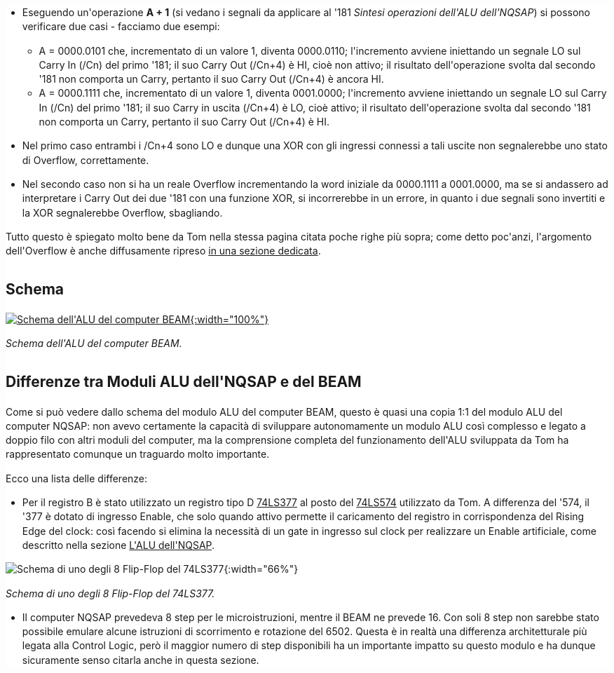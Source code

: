 - Eseguendo un'operazione **A + 1** (si vedano i segnali da applicare al '181 *Sintesi operazioni dell'ALU dell'NQSAP*) si possono verificare due casi - facciamo due esempi:

  - A = 0000.0101 che, incrementato di un valore 1, diventa 0000.0110; l'incremento avviene iniettando un segnale LO sul Carry In (/Cn) del primo '181; il suo Carry Out (/Cn+4) è HI, cioè non attivo; il risultato dell'operazione svolta dal secondo '181 non comporta un Carry, pertanto il suo Carry Out (/Cn+4) è ancora HI.
  - A = 0000.1111 che, incrementato di un valore 1, diventa 0001.0000; l'incremento avviene iniettando un segnale LO sul Carry In (/Cn) del primo '181; il suo Carry in uscita (/Cn+4) è LO, cioè attivo; il risultato dell'operazione svolta dal secondo '181 non comporta un Carry, pertanto il suo Carry Out (/Cn+4) è HI.

- Nel primo caso entrambi i /Cn+4 sono LO e dunque una XOR con gli ingressi connessi a tali uscite non segnalerebbe uno stato di Overflow, correttamente.

- Nel secondo caso non si ha un reale Overflow incrementando la word iniziale da 0000.1111 a 0001.0000, ma se si andassero ad interpretare i Carry Out dei due '181 con una funzione XOR, si incorrerebbe in un errore, in quanto i due segnali sono invertiti e la XOR segnalerebbe Overflow, sbagliando.

Tutto questo è spiegato molto bene da Tom nella stessa pagina citata poche righe più sopra; come detto poc'anzi, l'argomento dell'Overflow è anche diffusamente ripreso [in una sezione dedicata](../math/#approfondimento-overflow).

## Schema

[![Schema dell'ALU del computer BEAM](../../assets/alu/50-alu-beam-schematics.png "Schema dell'ALU del computer BEAM"){:width="100%"}](../../assets/alu/50-alu-beam-schematics.png)

*Schema dell'ALU del computer BEAM.*

## Differenze tra Moduli ALU dell'NQSAP e del BEAM

Come si può vedere dallo schema del modulo ALU del computer BEAM, questo è quasi una copia 1:1 del modulo ALU del computer NQSAP: non avevo certamente la capacità di sviluppare autonomamente un modulo ALU così complesso e legato a doppio filo con altri moduli del computer, ma la comprensione completa del funzionamento dell'ALU sviluppata da Tom ha rappresentato comunque un traguardo molto importante.

Ecco una lista delle differenze:

- Per il registro B è stato utilizzato un registro tipo D <a href="https://www.ti.com/lit/ds/symlink/sn54ls377.pdf" target="_blank">74LS377</a> al posto del <a href="https://www.onsemi.com/pdf/datasheet/74vhc574-d.pdf" target="_blank">74LS574</a> utilizzato da Tom. A differenza del '574, il '377 è dotato di ingresso Enable, che solo quando attivo permette il caricamento del registro in corrispondenza del Rising Edge del clock: così facendo si elimina la necessità di un gate in ingresso sul clock per realizzare un Enable artificiale, come descritto nella sezione [L'ALU dell'NQSAP](#lalu-dellnqsap).

![Schema di uno degli 8 Flip-Flop del 74LS377](../../assets/alu/50-alu-377.png){:width="66%"}

*Schema di uno degli 8 Flip-Flop del 74LS377.*

- Il computer NQSAP prevedeva 8 step per le microistruzioni, mentre il BEAM ne prevede 16. Con soli 8 step non sarebbe stato possibile emulare alcune istruzioni di scorrimento e rotazione del 6502. Questa è in realtà una differenza architetturale più legata alla Control Logic, però il maggior numero di step disponibili ha un importante impatto su questo modulo e ha dunque sicuramente senso citarla anche in questa sezione.
